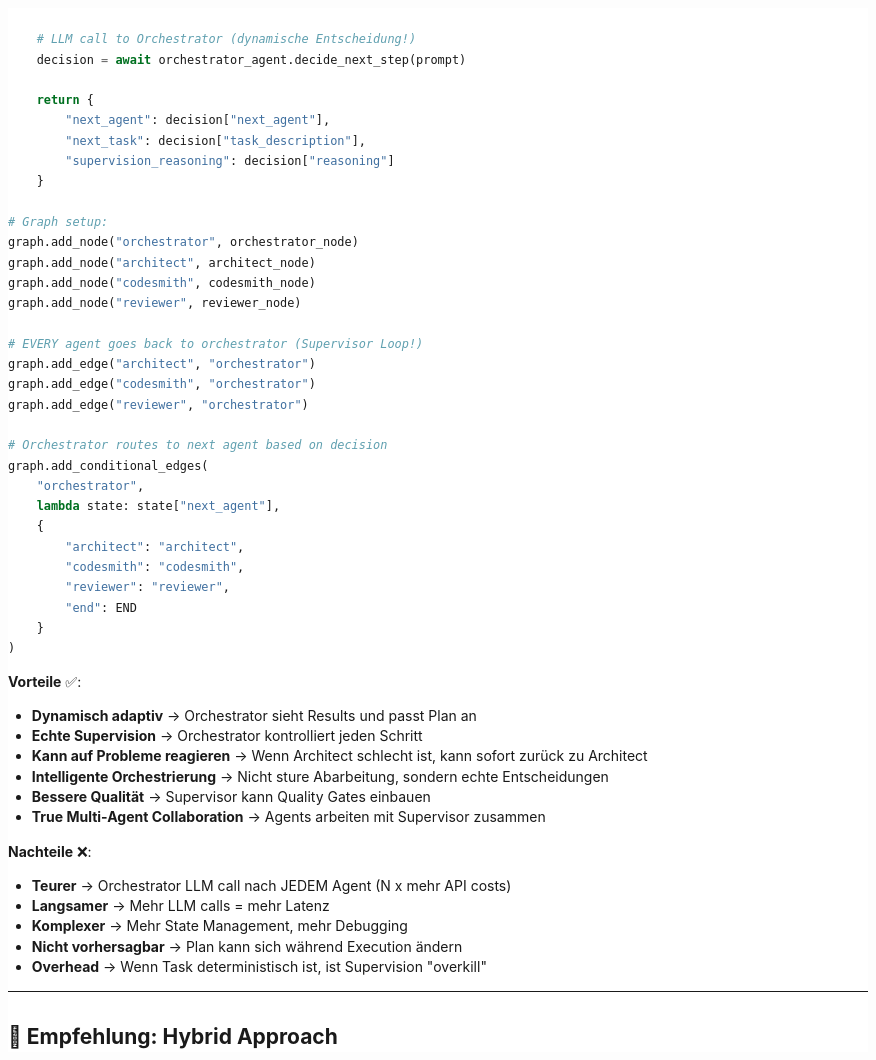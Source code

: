 ```python

    # LLM call to Orchestrator (dynamische Entscheidung!)
    decision = await orchestrator_agent.decide_next_step(prompt)

    return {
        "next_agent": decision["next_agent"],
        "next_task": decision["task_description"],
        "supervision_reasoning": decision["reasoning"]
    }

# Graph setup:
graph.add_node("orchestrator", orchestrator_node)
graph.add_node("architect", architect_node)
graph.add_node("codesmith", codesmith_node)
graph.add_node("reviewer", reviewer_node)

# EVERY agent goes back to orchestrator (Supervisor Loop!)
graph.add_edge("architect", "orchestrator")
graph.add_edge("codesmith", "orchestrator")
graph.add_edge("reviewer", "orchestrator")

# Orchestrator routes to next agent based on decision
graph.add_conditional_edges(
    "orchestrator",
    lambda state: state["next_agent"],
    {
        "architect": "architect",
        "codesmith": "codesmith",
        "reviewer": "reviewer",
        "end": END
    }
)
```

**Vorteile** ✅:
- **Dynamisch adaptiv** → Orchestrator sieht Results und passt Plan an
- **Echte Supervision** → Orchestrator kontrolliert jeden Schritt
- **Kann auf Probleme reagieren** → Wenn Architect schlecht ist, kann sofort zurück zu Architect
- **Intelligente Orchestrierung** → Nicht sture Abarbeitung, sondern echte Entscheidungen
- **Bessere Qualität** → Supervisor kann Quality Gates einbauen
- **True Multi-Agent Collaboration** → Agents arbeiten mit Supervisor zusammen

**Nachteile** ❌:
- **Teurer** → Orchestrator LLM call nach JEDEM Agent (N x mehr API costs)
- **Langsamer** → Mehr LLM calls = mehr Latenz
- **Komplexer** → Mehr State Management, mehr Debugging
- **Nicht vorhersagbar** → Plan kann sich während Execution ändern
- **Overhead** → Wenn Task deterministisch ist, ist Supervision "overkill"

---

## 🎯 Empfehlung: Hybrid Approach
